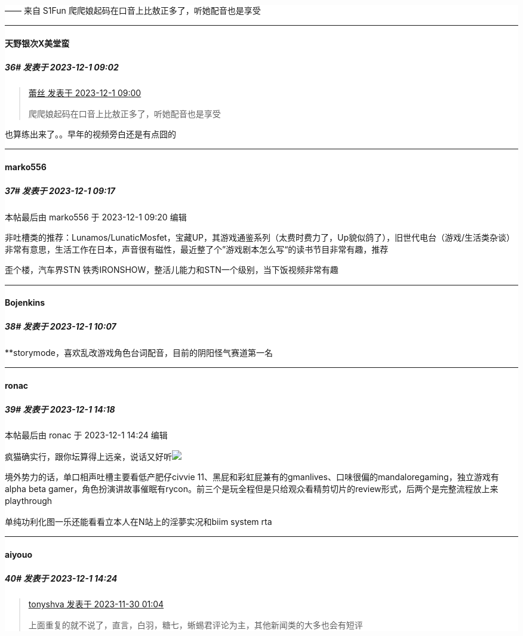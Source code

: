 —— 来自 S1Fun</blockquote>
爬爬娘起码在口音上比敖正多了，听她配音也是享受

*****

####  天野银次X美堂蛮  
##### 36#       发表于 2023-12-1 09:02

<blockquote><a href="httphttps://bbs.saraba1st.com/2b/forum.php?mod=redirect&amp;goto=findpost&amp;pid=63188647&amp;ptid=2162389" target="_blank">蕾丝 发表于 2023-12-1 09:00</a>

爬爬娘起码在口音上比敖正多了，听她配音也是享受</blockquote>
也算练出来了。。早年的视频旁白还是有点囧的

*****

####  marko556  
##### 37#       发表于 2023-12-1 09:17

 本帖最后由 marko556 于 2023-12-1 09:20 编辑 

非吐槽类的推荐：Lunamos/LunaticMosfet，宝藏UP，其游戏通鉴系列（太费时费力了，Up貌似鸽了），旧世代电台（游戏/生活类杂谈）非常有意思，生活工作在日本，声音很有磁性，最近整了个”游戏剧本怎么写“的读书节目非常有趣，推荐

歪个楼，汽车界STN 铁秀IRONSHOW，整活儿能力和STN一个级别，当下饭视频非常有趣

*****

####  Bojenkins  
##### 38#       发表于 2023-12-1 10:07

**storymode，喜欢乱改游戏角色台词配音，目前的阴阳怪气赛道第一名

*****

####  ronac  
##### 39#       发表于 2023-12-1 14:18

 本帖最后由 ronac 于 2023-12-1 14:24 编辑 

疯猫确实行，跟你坛算得上远亲，说话又好听<img src="https://static.saraba1st.com/image/smiley/face2017/067.png" referrerpolicy="no-referrer">

境外势力的话，单口相声吐槽主要看低产肥仔civvie 11、黑屁和彩虹屁兼有的gmanlives、口味很偏的mandaloregaming，独立游戏有alpha beta gamer，角色扮演讲故事催眠有rycon。前三个是玩全程但是只给观众看精剪切片的review形式，后两个是完整流程放上来playthrough

单纯功利化图一乐还能看看立本人在N站上的淫夢实况和biim system rta

*****

####  aiyouo  
##### 40#       发表于 2023-12-1 14:24

<blockquote><a href="httphttps://bbs.saraba1st.com/2b/forum.php?mod=redirect&amp;goto=findpost&amp;pid=63176615&amp;ptid=2162389" target="_blank">tonyshva 发表于 2023-11-30 01:04</a>

上面重复的就不说了，直言，白羽，糖七，蜥蜴君评论为主，其他新闻类的大多也会有短评
